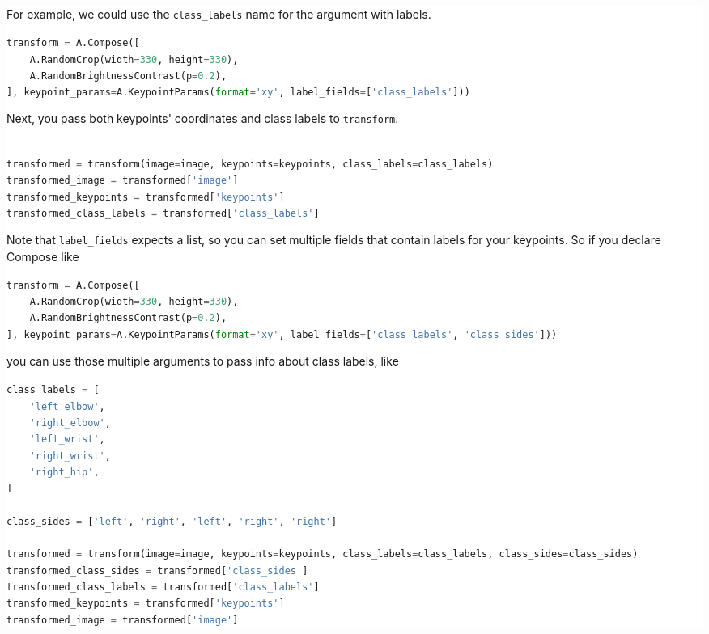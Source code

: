 For example, we could use the `class_labels` name for the argument with labels.

```python
transform = A.Compose([
    A.RandomCrop(width=330, height=330),
    A.RandomBrightnessContrast(p=0.2),
], keypoint_params=A.KeypointParams(format='xy', label_fields=['class_labels']))
```

Next, you pass both keypoints' coordinates and class labels to `transform`.

```python

transformed = transform(image=image, keypoints=keypoints, class_labels=class_labels)
transformed_image = transformed['image']
transformed_keypoints = transformed['keypoints']
transformed_class_labels = transformed['class_labels']
```

Note that `label_fields` expects a list, so you can set multiple fields that contain labels for your keypoints. So if you declare Compose like

```python
transform = A.Compose([
    A.RandomCrop(width=330, height=330),
    A.RandomBrightnessContrast(p=0.2),
], keypoint_params=A.KeypointParams(format='xy', label_fields=['class_labels', 'class_sides']))
```

you can use those multiple arguments to pass info about class labels, like

```python
class_labels = [
    'left_elbow',
    'right_elbow',
    'left_wrist',
    'right_wrist',
    'right_hip',
]

class_sides = ['left', 'right', 'left', 'right', 'right']

transformed = transform(image=image, keypoints=keypoints, class_labels=class_labels, class_sides=class_sides)
transformed_class_sides = transformed['class_sides']
transformed_class_labels = transformed['class_labels']
transformed_keypoints = transformed['keypoints']
transformed_image = transformed['image']
```
